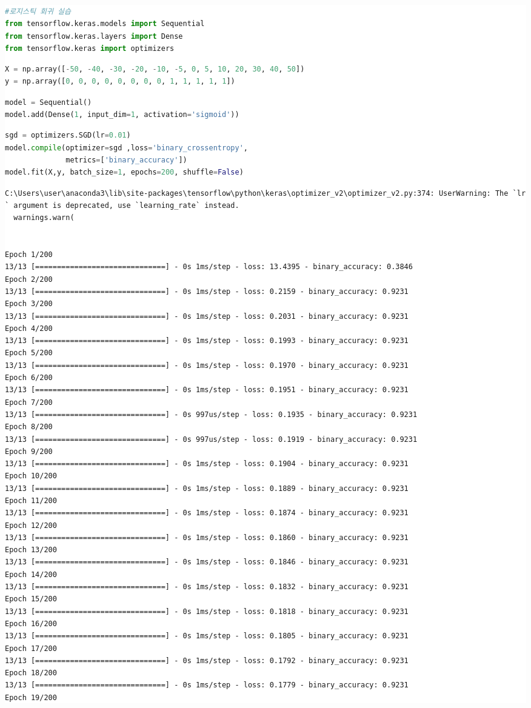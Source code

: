 
```python
#로지스틱 회귀 실습
from tensorflow.keras.models import Sequential
from tensorflow.keras.layers import Dense
from tensorflow.keras import optimizers
```


```python
X = np.array([-50, -40, -30, -20, -10, -5, 0, 5, 10, 20, 30, 40, 50])
y = np.array([0, 0, 0, 0, 0, 0, 0, 0, 1, 1, 1, 1, 1])
```


```python
model = Sequential()
model.add(Dense(1, input_dim=1, activation='sigmoid'))
```


```python
sgd = optimizers.SGD(lr=0.01)
model.compile(optimizer=sgd ,loss='binary_crossentropy',
              metrics=['binary_accuracy'])
model.fit(X,y, batch_size=1, epochs=200, shuffle=False)
```

    C:\Users\user\anaconda3\lib\site-packages\tensorflow\python\keras\optimizer_v2\optimizer_v2.py:374: UserWarning: The `lr` argument is deprecated, use `learning_rate` instead.
      warnings.warn(
    

    Epoch 1/200
    13/13 [==============================] - 0s 1ms/step - loss: 13.4395 - binary_accuracy: 0.3846
    Epoch 2/200
    13/13 [==============================] - 0s 1ms/step - loss: 0.2159 - binary_accuracy: 0.9231
    Epoch 3/200
    13/13 [==============================] - 0s 1ms/step - loss: 0.2031 - binary_accuracy: 0.9231
    Epoch 4/200
    13/13 [==============================] - 0s 1ms/step - loss: 0.1993 - binary_accuracy: 0.9231
    Epoch 5/200
    13/13 [==============================] - 0s 1ms/step - loss: 0.1970 - binary_accuracy: 0.9231
    Epoch 6/200
    13/13 [==============================] - 0s 1ms/step - loss: 0.1951 - binary_accuracy: 0.9231
    Epoch 7/200
    13/13 [==============================] - 0s 997us/step - loss: 0.1935 - binary_accuracy: 0.9231
    Epoch 8/200
    13/13 [==============================] - 0s 997us/step - loss: 0.1919 - binary_accuracy: 0.9231
    Epoch 9/200
    13/13 [==============================] - 0s 1ms/step - loss: 0.1904 - binary_accuracy: 0.9231
    Epoch 10/200
    13/13 [==============================] - 0s 1ms/step - loss: 0.1889 - binary_accuracy: 0.9231
    Epoch 11/200
    13/13 [==============================] - 0s 1ms/step - loss: 0.1874 - binary_accuracy: 0.9231
    Epoch 12/200
    13/13 [==============================] - 0s 1ms/step - loss: 0.1860 - binary_accuracy: 0.9231
    Epoch 13/200
    13/13 [==============================] - 0s 1ms/step - loss: 0.1846 - binary_accuracy: 0.9231
    Epoch 14/200
    13/13 [==============================] - 0s 1ms/step - loss: 0.1832 - binary_accuracy: 0.9231
    Epoch 15/200
    13/13 [==============================] - 0s 1ms/step - loss: 0.1818 - binary_accuracy: 0.9231
    Epoch 16/200
    13/13 [==============================] - 0s 1ms/step - loss: 0.1805 - binary_accuracy: 0.9231
    Epoch 17/200
    13/13 [==============================] - 0s 1ms/step - loss: 0.1792 - binary_accuracy: 0.9231
    Epoch 18/200
    13/13 [==============================] - 0s 1ms/step - loss: 0.1779 - binary_accuracy: 0.9231
    Epoch 19/200